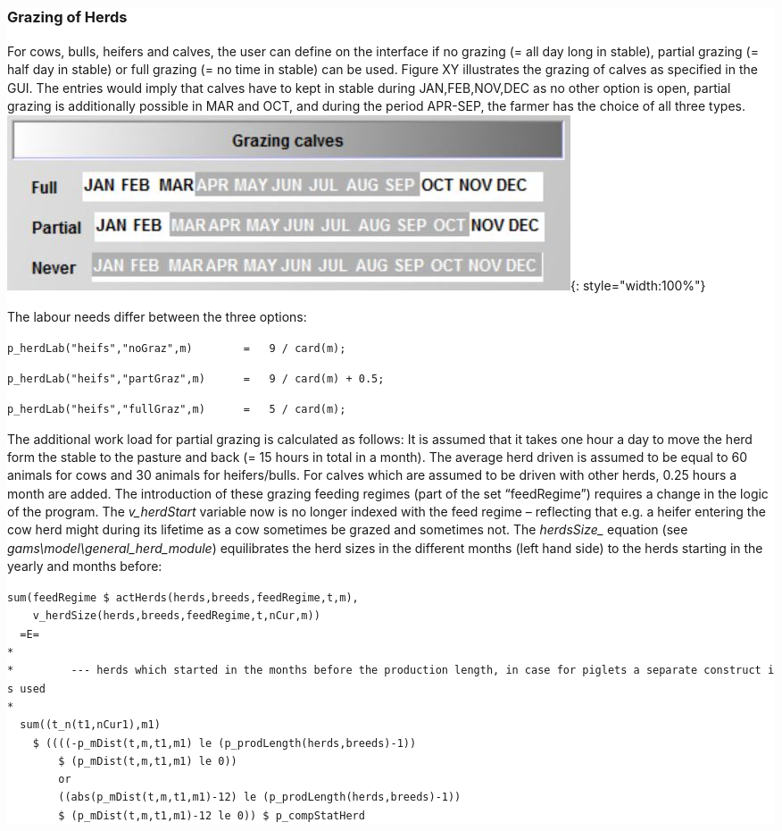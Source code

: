 ### Grazing of Herds

For cows, bulls, heifers and calves, the user can define on the interface if no grazing (= all day long in stable), partial grazing (= half day in stable) or full grazing (= no time in stable) can be used. Figure XY illustrates the grazing of calves as specified in the GUI. The entries would imply that calves have to kept in stable during JAN,FEB,NOV,DEC as no other option is open, partial grazing is additionally possible in MAR and OCT, and during the period APR-SEP, the farmer has the choice of all three types.
![](../../../media/Cropping/Bild_1.png){: style="width:100%"}

The labour needs differ between the three options:

[embedmd]:# (N:/em/work1/Pahmeyer/FarmDyn/FarmDynDoku/FarmDyn_Docu/dat/cattle_de.gms GAMS /p\_he.*?heifs.*?noG/ /;/)
```GAMS
p_herdLab("heifs","noGraz",m)        =   9 / card(m);
```

[embedmd]:# (N:/em/work1/Pahmeyer/FarmDyn/FarmDynDoku/FarmDyn_Docu/dat/cattle_de.gms GAMS /p\_he.*?heifs.*?partG/ /;/)
```GAMS
p_herdLab("heifs","partGraz",m)      =   9 / card(m) + 0.5;
```

[embedmd]:# (N:/em/work1/Pahmeyer/FarmDyn/FarmDynDoku/FarmDyn_Docu/dat/cattle_de.gms GAMS /p\_he.*?heifs.*?fullG/ /;/)
```GAMS
p_herdLab("heifs","fullGraz",m)      =   5 / card(m);
```

The additional work load for partial grazing is calculated as follows: It is assumed that it takes one hour a day to move the herd form the stable to the pasture and back (= 15 hours in total in a month). The average herd driven is assumed to be equal to 60 animals for cows and 30 animals for heifers/bulls. For calves which are assumed to be driven with other herds, 0.25 hours a month are added.
The introduction of these grazing feeding regimes (part of the set “feedRegime”) requires a change in the logic of the program. The *v\_herdStart* variable now is no longer indexed with the feed regime – reflecting that e.g. a heifer entering the cow herd might during its lifetime as a cow sometimes be grazed and sometimes not. The *herdsSize\_* equation (see *gams\model\general_herd_module*) equilibrates the herd sizes in the different months (left hand side) to the herds starting in the yearly and months before:

[embedmd]:# (N:/em/work1/Pahmeyer/FarmDyn/FarmDynDoku/FarmDyn_Docu/gams/model/general_herd_module.gms GAMS /sum\(feedRegime \$/ /;/)
```GAMS
sum(feedRegime $ actHerds(herds,breeds,feedRegime,t,m),
    v_herdSize(herds,breeds,feedRegime,t,nCur,m))
  =E=
*
*         --- herds which started in the months before the production length, in case for piglets a separate construct is used
*
  sum((t_n(t1,nCur1),m1)
    $ ((((-p_mDist(t,m,t1,m1) le (p_prodLength(herds,breeds)-1))
        $ (p_mDist(t,m,t1,m1) le 0))
        or
        ((abs(p_mDist(t,m,t1,m1)-12) le (p_prodLength(herds,breeds)-1))
        $ (p_mDist(t,m,t1,m1)-12 le 0)) $ p_compStatHerd
```